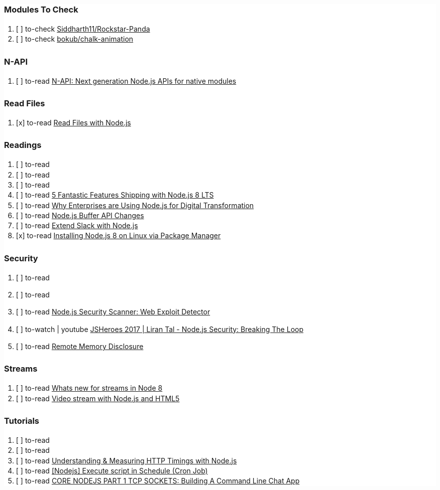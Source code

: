 ### Modules To Check

  1. [ ] to-check [Siddharth11/Rockstar-Panda](https://github.com/Siddharth11/Rockstar-Panda)
  1. [ ] to-check [bokub/chalk-animation](https://github.com/bokub/chalk-animation)

### N-API

  1. [ ] to-read [N-API: Next generation Node.js APIs for native modules](https://medium.com/@nodejs/n-api-next-generation-node-js-apis-for-native-modules-169af5235b06)

### Read Files

  1. [x] to-read [Read Files with Node.js](http://stackabuse.com/read-files-with-node-js/)

### Readings

  1. [ ] to-read []()
  1. [ ] to-read []()
  1. [ ] to-read []()
  1. [ ] to-read [5 Fantastic Features Shipping with Node.js 8 LTS](https://nodesource.com/blog/five-fantastic-features-shipping-with-node-js-8-lts-carbon)
  1. [ ] to-read [Why Enterprises are Using Node.js for Digital Transformation](https://medium.com/@nodejs/why-enterprises-are-using-node-js-for-digital-transformation-ce51c1583882)
  1. [ ] to-read [Node.js Buffer API Changes](https://medium.com/@jasnell/node-js-buffer-api-changes-3c21f1048f97)
  1. [ ] to-read [Extend Slack with Node.js](https://medium.com/slack-developer-blog/extend-slack-with-node-js-fac7200d0f7d)
  1. [x] to-read [Installing Node.js 8 on Linux via Package Manager](https://nodesource.com/blog/installing-node-js-8-tutorial-linux-via-package-manager)

### Security

  1. [ ] to-read []()
  1. [ ] to-read []()
  1. [ ] to-read [Node.js Security Scanner: Web Exploit Detector](https://n0where.net/node-js-security-scanner-web-exploit-detector/)

  1. [ ] to-watch | youtube [JSHeroes 2017 | Liran Tal - Node.js Security: Breaking The Loop](https://www.youtube.com/watch?v=DX8FSC_7wRI)

  1. [ ] to-read [Remote Memory Disclosure](https://nodesecurity.io/advisories/67)

### Streams

  1. [ ] to-read [Whats new for streams in Node 8](https://medium.com/@CWMma/whats-new-for-streams-in-node-8-736d431083df)
  1. [ ] to-read [Video stream with Node.js and HTML5](https://medium.com/@daspinola/video-stream-with-node-js-and-html5-320b3191a6b6)

### Tutorials

  1. [ ] to-read []()
  1. [ ] to-read []()
  1. [ ] to-read [Understanding & Measuring HTTP Timings with Node.js](https://blog.risingstack.com/measuring-http-timings-node-js)
  1. [ ] to-read [[Nodejs] Execute script in Schedule (Cron Job)](https://hackernoon.com/nodejs-javascript-cron-cron-jobs-cronjob-reactjs-scheduler-schedule-example-tutorial-25bcbe23bc6b)
  1. [ ] to-read [CORE NODEJS PART 1 TCP SOCKETS: Building A Command Line Chat App](https://www.codementor.io/murphyisiwele/demystifying-nodejs-part-1-tcp-sockets-bf6bbskwz)
